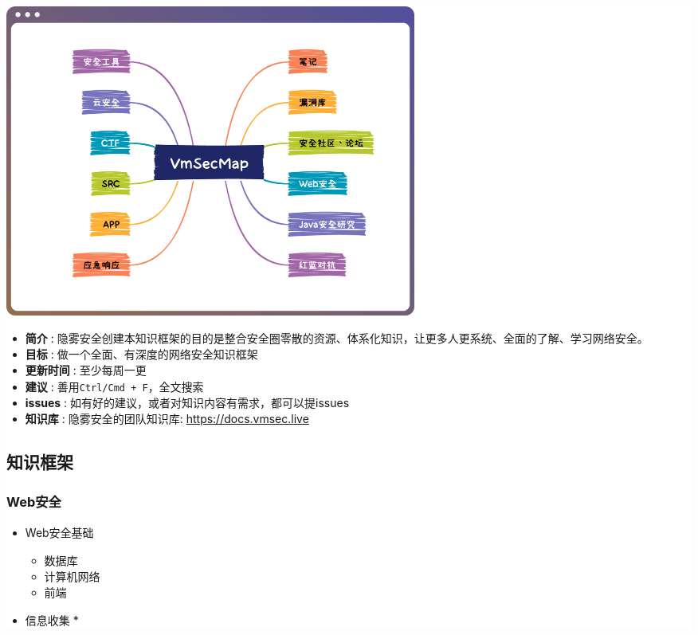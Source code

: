 <img src="README.assets/image-20220630103502665.png" alt="image-20220630103502665" style="zoom:50%;" />

- **简介** : 隐雾安全创建本知识框架的目的是整合安全圈零散的资源、体系化知识，让更多人更系统、全面的了解、学习网络安全。
- **目标** : 做一个全面、有深度的网络安全知识框架
- **更新时间** : 至少每周一更
- **建议** : 善用`Ctrl/Cmd + F`，全文搜索
- **issues** : 如有好的建议，或者对知识内容有需求，都可以提issues
- **知识库** : 隐雾安全的团队知识库: https://docs.vmsec.live

## 知识框架

### Web安全

* Web安全基础
    * 数据库
    * 计算机网络
    * 前端

* 信息收集
    * 
